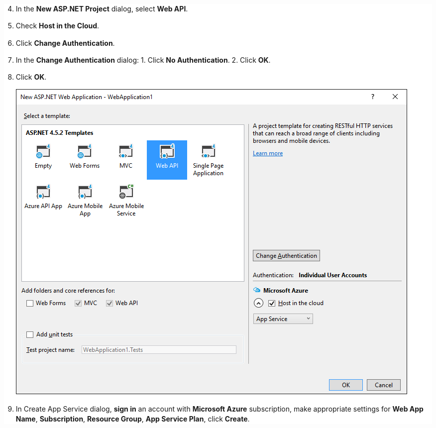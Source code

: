   4. In the **New ASP.NET Project** dialog, select **Web API**.
  5. Check **Host in the Cloud**.
  6. Click **Change Authentication**.
  7. In the **Change Authentication** dialog:
    1. Click **No Authentication**.
    2. Click **OK**.
  8. Click **OK**.

     ![Screenshot of the previous step](Images/13.png)

  9. In Create App Service dialog, **sign in** an account with **Microsoft Azure** subscription, make appropriate settings for **Web App Name**, **Subscription**, **Resource Group**, **App Service Plan**, click **Create**.
